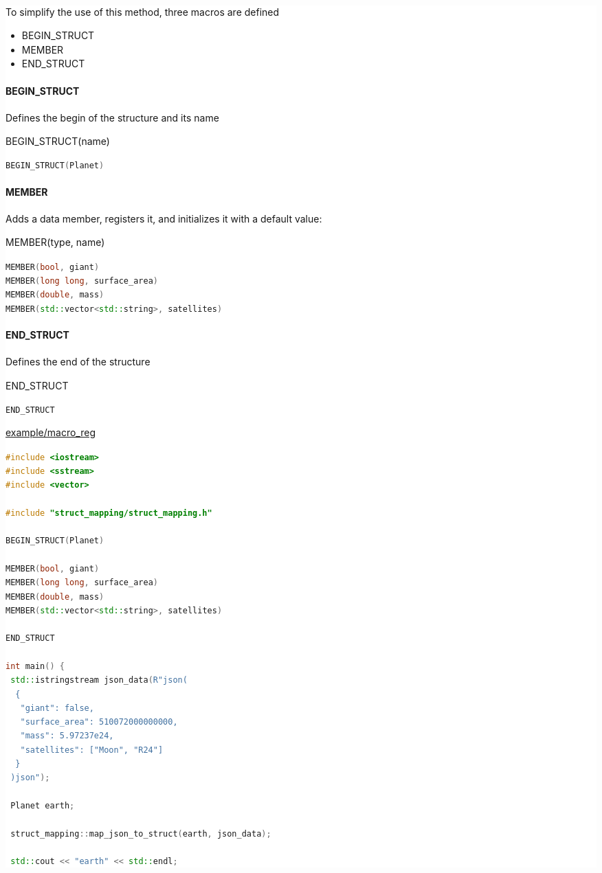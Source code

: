 To simplify the use of this method, three macros are defined

- BEGIN_STRUCT
- MEMBER
- END_STRUCT

#### BEGIN_STRUCT
Defines the begin of the structure and its name    

BEGIN_STRUCT(name)

```cpp
BEGIN_STRUCT(Planet)
```

#### MEMBER
Adds a data member, registers it, and initializes it with a default value:

MEMBER(type, name)

```cpp
MEMBER(bool, giant)
MEMBER(long long, surface_area)
MEMBER(double, mass)
MEMBER(std::vector<std::string>, satellites)
```

#### END_STRUCT
Defines the end of the structure

END_STRUCT

```cpp
END_STRUCT
```

[example/macro_reg](/example/macro_reg/macro_reg.cpp)

```cpp
#include <iostream>
#include <sstream>
#include <vector>

#include "struct_mapping/struct_mapping.h"

BEGIN_STRUCT(Planet)

MEMBER(bool, giant)
MEMBER(long long, surface_area)
MEMBER(double, mass)
MEMBER(std::vector<std::string>, satellites)

END_STRUCT

int main() {
 std::istringstream json_data(R"json(
  {
   "giant": false,
   "surface_area": 510072000000000,
   "mass": 5.97237e24,
   "satellites": ["Moon", "R24"]
  }
 )json");

 Planet earth;

 struct_mapping::map_json_to_struct(earth, json_data);

 std::cout << "earth" << std::endl;
```